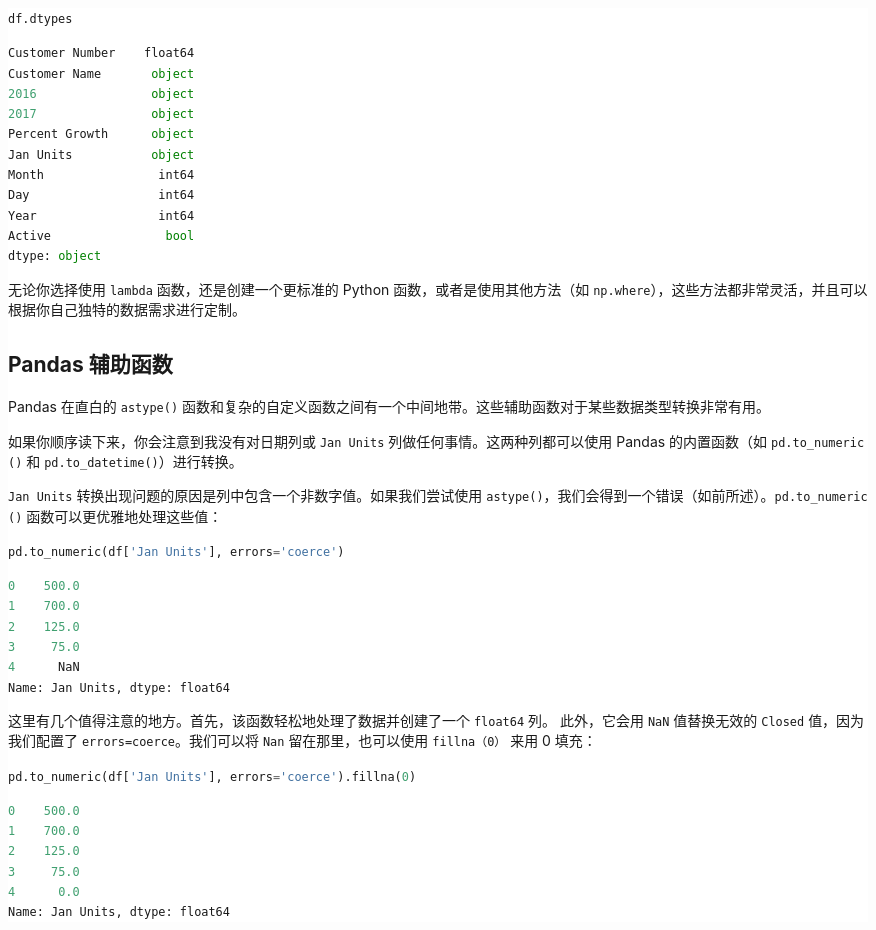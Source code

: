 ```py
df.dtypes
```

```py
Customer Number    float64
Customer Name       object
2016                object
2017                object
Percent Growth      object
Jan Units           object
Month                int64
Day                  int64
Year                 int64
Active                bool
dtype: object
```

无论你选择使用 `lambda` 函数，还是创建一个更标准的 Python 函数，或者是使用其他方法（如 `np.where`），这些方法都非常灵活，并且可以根据你自己独特的数据需求进行定制。

## Pandas 辅助函数

Pandas 在直白的 `astype()` 函数和复杂的自定义函数之间有一个中间地带。这些辅助函数对于某些数据类型转换非常有用。

如果你顺序读下来，你会注意到我没有对日期列或 `Jan Units` 列做任何事情。这两种列都可以使用 Pandas 的内置函数（如 `pd.to_numeric()` 和 `pd.to_datetime()`）进行转换。

`Jan Units` 转换出现问题的原因是列中包含一个非数字值。如果我们尝试使用 `astype()`，我们会得到一个错误（如前所述）。`pd.to_numeric()` 函数可以更优雅地处理这些值：

```py
pd.to_numeric(df['Jan Units'], errors='coerce')
```

```py
0    500.0
1    700.0
2    125.0
3     75.0
4      NaN
Name: Jan Units, dtype: float64
```

这里有几个值得注意的地方。首先，该函数轻松地处理了数据并创建了一个 `float64` 列。 此外，它会用 `NaN` 值替换无效的 `Closed` 值，因为我们配置了 `errors=coerce`。我们可以将 `Nan` 留在那里，也可以使用 `fillna（0）` 来用 0 填充：

```py
pd.to_numeric(df['Jan Units'], errors='coerce').fillna(0)
```

```py
0    500.0
1    700.0
2    125.0
3     75.0
4      0.0
Name: Jan Units, dtype: float64
```
